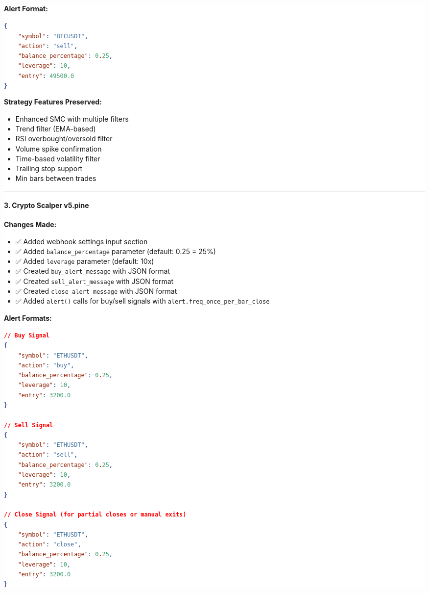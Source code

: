 **Alert Format:**
```json
{
    "symbol": "BTCUSDT",
    "action": "sell",
    "balance_percentage": 0.25,
    "leverage": 10,
    "entry": 49500.0
}
```

**Strategy Features Preserved:**
- Enhanced SMC with multiple filters
- Trend filter (EMA-based)
- RSI overbought/oversold filter
- Volume spike confirmation
- Time-based volatility filter
- Trailing stop support
- Min bars between trades

---

#### 3. Crypto Scalper v5.pine
**Changes Made:**
- ✅ Added webhook settings input section
- ✅ Added `balance_percentage` parameter (default: 0.25 = 25%)
- ✅ Added `leverage` parameter (default: 10x)
- ✅ Created `buy_alert_message` with JSON format
- ✅ Created `sell_alert_message` with JSON format
- ✅ Created `close_alert_message` with JSON format
- ✅ Added `alert()` calls for buy/sell signals with `alert.freq_once_per_bar_close`

**Alert Formats:**
```json
// Buy Signal
{
    "symbol": "ETHUSDT",
    "action": "buy",
    "balance_percentage": 0.25,
    "leverage": 10,
    "entry": 3200.0
}

// Sell Signal
{
    "symbol": "ETHUSDT",
    "action": "sell",
    "balance_percentage": 0.25,
    "leverage": 10,
    "entry": 3200.0
}

// Close Signal (for partial closes or manual exits)
{
    "symbol": "ETHUSDT",
    "action": "close",
    "balance_percentage": 0.25,
    "leverage": 10,
    "entry": 3200.0
}
```

